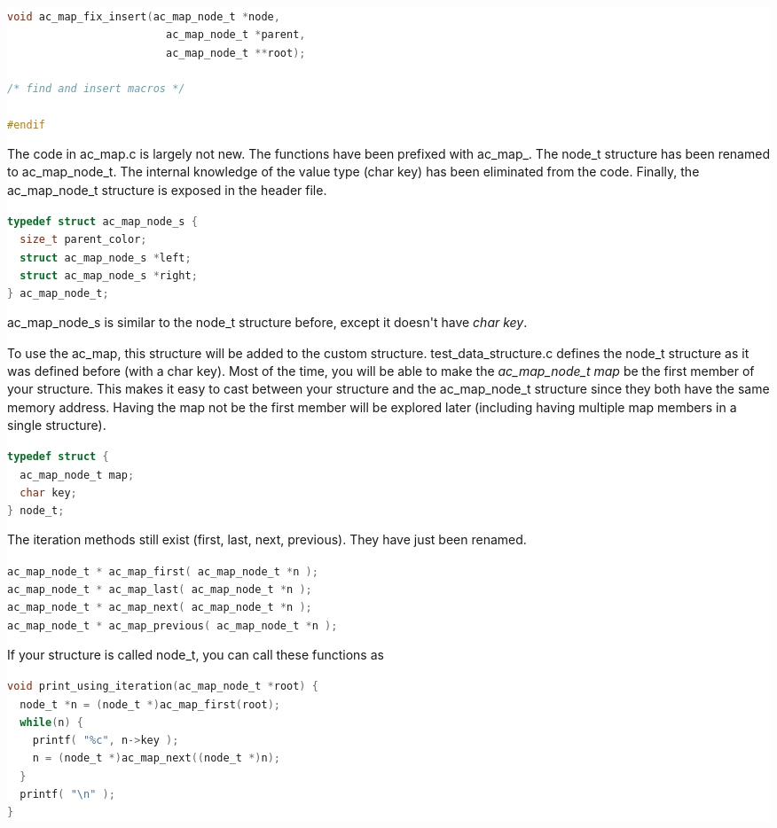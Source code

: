 ```c
void ac_map_fix_insert(ac_map_node_t *node,
                         ac_map_node_t *parent,
                         ac_map_node_t **root);

/* find and insert macros */

#endif
```

The code in ac\_map.c is largely not new.  The functions have been prefixed with ac\_map\_.  The node\_t structure has been renamed to ac\_map\_node\_t.  The internal knowledge of the value type (char key) has been eliminated from the code.  Finally, the ac\_map\_node\_t structure is exposed in the header file.

```c
typedef struct ac_map_node_s {
  size_t parent_color;
  struct ac_map_node_s *left;
  struct ac_map_node_s *right;
} ac_map_node_t;
```

ac\_map\_node\_s is similar to the node\_t structure before, except it doesn't have *char key*.

To use the ac\_map, this structure will be added to the custom structure.  test\_data\_structure.c defines the node\_t structure as it was defined before (with a char key).  Most of the time, you will be able to make the *ac\_map\_node\_t map* be the first member of your structure.  This makes it easy to cast between your structure and the ac\_map\_node\_t structure since they both have the same memory address.  Having the map not be the first member will be explored later (including having multiple map members in a single structure).
```c
typedef struct {
  ac_map_node_t map;
  char key;
} node_t;
```

The iteration methods still exist (first, last, next, previous).  They have just been renamed.
```c
ac_map_node_t * ac_map_first( ac_map_node_t *n );
ac_map_node_t * ac_map_last( ac_map_node_t *n );
ac_map_node_t * ac_map_next( ac_map_node_t *n );
ac_map_node_t * ac_map_previous( ac_map_node_t *n );
```

If your structure is called node\_t, you can call these functions as
```c
void print_using_iteration(ac_map_node_t *root) {
  node_t *n = (node_t *)ac_map_first(root);
  while(n) {
    printf( "%c", n->key );
    n = (node_t *)ac_map_next((node_t *)n);
  }
  printf( "\n" );
}
```
